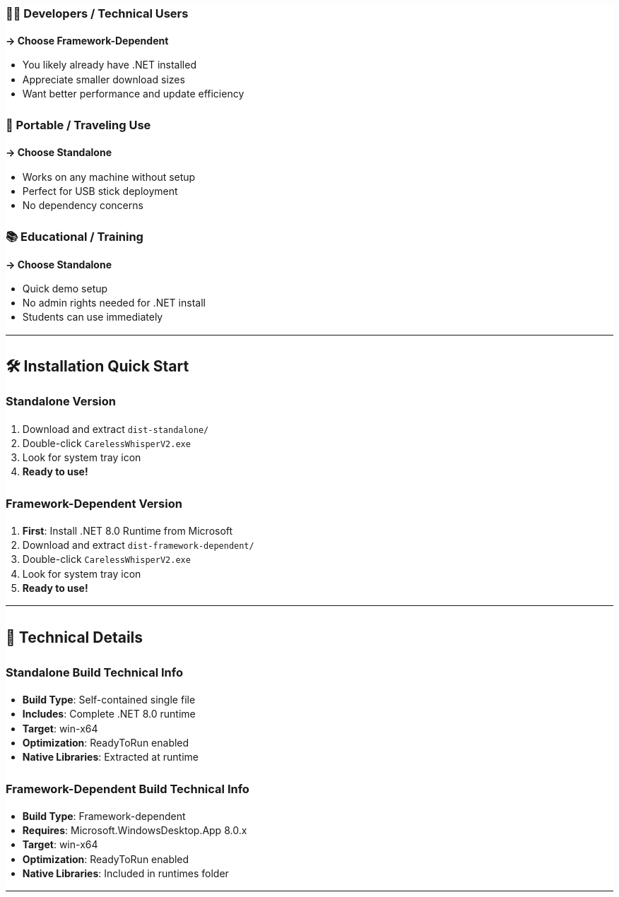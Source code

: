 ### 👨‍💻 Developers / Technical Users
**→ Choose Framework-Dependent**
- You likely already have .NET installed
- Appreciate smaller download sizes
- Want better performance and update efficiency

### 🎒 Portable / Traveling Use
**→ Choose Standalone**
- Works on any machine without setup
- Perfect for USB stick deployment
- No dependency concerns

### 📚 Educational / Training
**→ Choose Standalone**
- Quick demo setup
- No admin rights needed for .NET install
- Students can use immediately

---

## 🛠️ Installation Quick Start

### Standalone Version
1. Download and extract `dist-standalone/`
2. Double-click `CarelessWhisperV2.exe`
3. Look for system tray icon
4. **Ready to use!**

### Framework-Dependent Version
1. **First**: Install .NET 8.0 Runtime from Microsoft
2. Download and extract `dist-framework-dependent/`
3. Double-click `CarelessWhisperV2.exe`
4. Look for system tray icon
5. **Ready to use!**

---

## 🔧 Technical Details

### Standalone Build Technical Info
- **Build Type**: Self-contained single file
- **Includes**: Complete .NET 8.0 runtime
- **Target**: win-x64
- **Optimization**: ReadyToRun enabled
- **Native Libraries**: Extracted at runtime

### Framework-Dependent Build Technical Info
- **Build Type**: Framework-dependent
- **Requires**: Microsoft.WindowsDesktop.App 8.0.x
- **Target**: win-x64  
- **Optimization**: ReadyToRun enabled
- **Native Libraries**: Included in runtimes folder

---